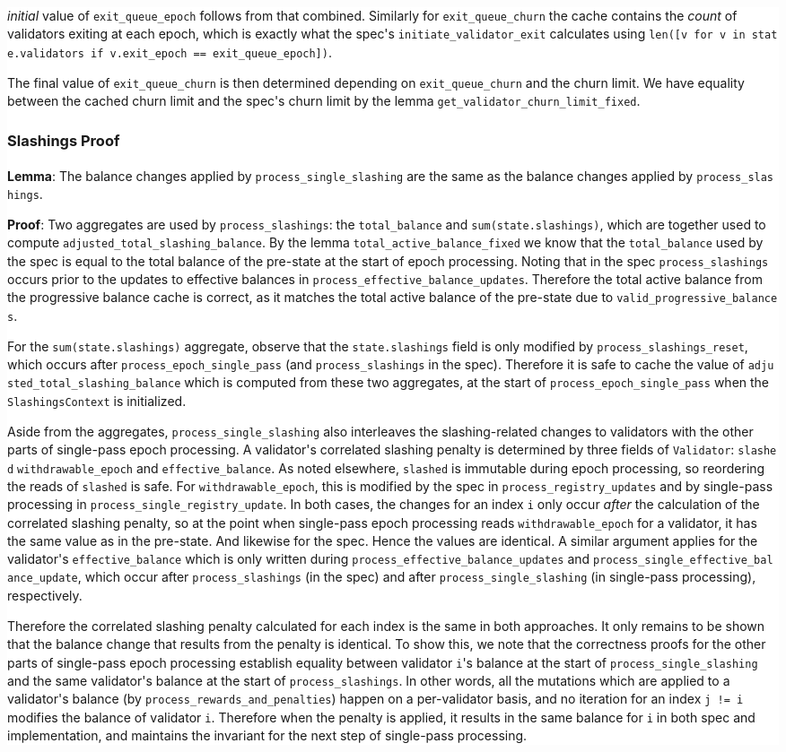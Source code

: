 _initial_ value of `exit_queue_epoch` follows
from that combined. Similarly for `exit_queue_churn` the cache contains the _count_ of validators
exiting at each epoch, which is exactly what the spec's `initiate_validator_exit` calculates using
`len([v for v in state.validators if v.exit_epoch == exit_queue_epoch])`.

The final value of
`exit_queue_churn` is then determined depending on `exit_queue_churn` and the churn limit. We have
equality between the cached churn limit and the spec's churn limit by the lemma
`get_validator_churn_limit_fixed`.

### Slashings Proof

**Lemma**: The balance changes applied by `process_single_slashing` are the same as the balance
changes applied by `process_slashings`.

**Proof**: Two aggregates are used by `process_slashings`: the `total_balance` and
`sum(state.slashings)`, which are together used to compute `adjusted_total_slashing_balance`. By the
lemma `total_active_balance_fixed` we know that the `total_balance` used by the spec is equal to the
total balance of the pre-state at the start of epoch processing. Noting that in the spec
`process_slashings` occurs prior to the updates to effective balances in
`process_effective_balance_updates`. Therefore the total active balance from the progressive balance
cache is correct, as it matches the total active balance of the pre-state due to
`valid_progressive_balances`.

For the `sum(state.slashings)` aggregate, observe that the `state.slashings` field is only modified
by `process_slashings_reset`, which occurs after `process_epoch_single_pass` (and
`process_slashings` in the spec). Therefore it is safe to cache the value of
`adjusted_total_slashing_balance` which is computed from these two aggregates, at the start of
`process_epoch_single_pass` when the `SlashingsContext` is initialized.

Aside from the aggregates, `process_single_slashing` also interleaves the slashing-related changes
to validators with the other parts of single-pass epoch processing. A validator's correlated
slashing penalty is determined by three fields of `Validator`: `slashed`
`withdrawable_epoch` and `effective_balance`. As noted elsewhere, `slashed` is immutable during
epoch processing, so reordering the reads of `slashed` is safe. For `withdrawable_epoch`, this is
modified by the spec in `process_registry_updates` and by single-pass processing in
`process_single_registry_update`. In both cases, the changes for an index `i` only occur _after_
the calculation of the correlated slashing penalty, so at the point when single-pass epoch
processing reads `withdrawable_epoch` for a validator, it has the same value as in the pre-state.
And likewise for the spec. Hence the values are identical. A similar argument applies for the
validator's `effective_balance` which is only written during `process_effective_balance_updates` and
`process_single_effective_balance_update`, which occur after `process_slashings` (in the spec) and
after `process_single_slashing` (in single-pass processing), respectively.

Therefore the correlated slashing penalty calculated for each index is the same in both approaches.
It only remains to be shown that the balance change that results from the penalty is identical. To
show this, we note that the correctness proofs for the other parts of single-pass epoch processing
establish equality between validator `i`'s balance at the start of `process_single_slashing` and the
same validator's balance at the start of `process_slashings`. In other words, all the mutations
which are applied to a validator's balance (by `process_rewards_and_penalties`) happen on a
per-validator basis, and no iteration for an index `j != i` modifies the balance of validator `i`.
Therefore when the penalty is applied, it results in the same balance for `i` in both spec and
implementation, and maintains the invariant for the next step of single-pass processing.


[consensus-specs]: https://github.com/ethereum/consensus-specs
[fc_pull_tips_disc]: https://notes.ethereum.org/@djrtwo/2023-fork-choice-reorg-disclosure